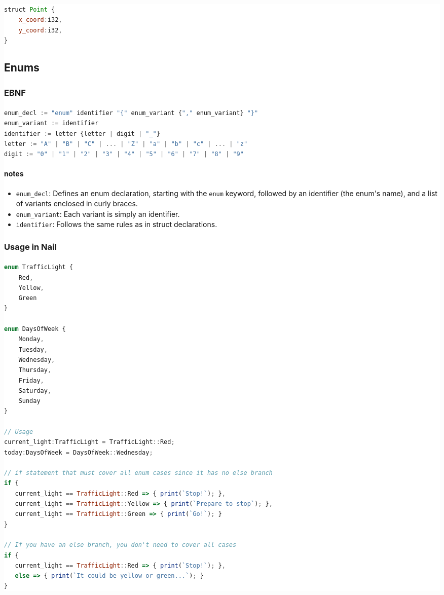 ```js
struct Point {
    x_coord:i32,
    y_coord:i32,
}
```



## Enums

### EBNF

```js
enum_decl := "enum" identifier "{" enum_variant {"," enum_variant} "}"
enum_variant := identifier
identifier := letter {letter | digit | "_"}
letter := "A" | "B" | "C" | ... | "Z" | "a" | "b" | "c" | ... | "z"
digit := "0" | "1" | "2" | "3" | "4" | "5" | "6" | "7" | "8" | "9"
```
#### notes 
- `enum_decl`: Defines an enum declaration, starting with the `enum` keyword, followed by an identifier (the enum's name), and a list of variants enclosed in curly braces.
- `enum_variant`: Each variant is simply an identifier.
- `identifier`: Follows the same rules as in struct declarations.

### Usage in Nail

```js
enum TrafficLight {
    Red,
    Yellow,
    Green
}

enum DaysOfWeek {
    Monday,
    Tuesday,
    Wednesday,
    Thursday,
    Friday,
    Saturday,
    Sunday
}

// Usage
current_light:TrafficLight = TrafficLight::Red;
today:DaysOfWeek = DaysOfWeek::Wednesday;

// if statement that must cover all enum cases since it has no else branch
if {
   current_light == TrafficLight::Red => { print(`Stop!`); },
   current_light == TrafficLight::Yellow => { print(`Prepare to stop`); },
   current_light == TrafficLight::Green => { print(`Go!`); }
}

// If you have an else branch, you don't need to cover all cases
if {
   current_light == TrafficLight::Red => { print(`Stop!`); },
   else => { print(`It could be yellow or green...`); }
}
```
